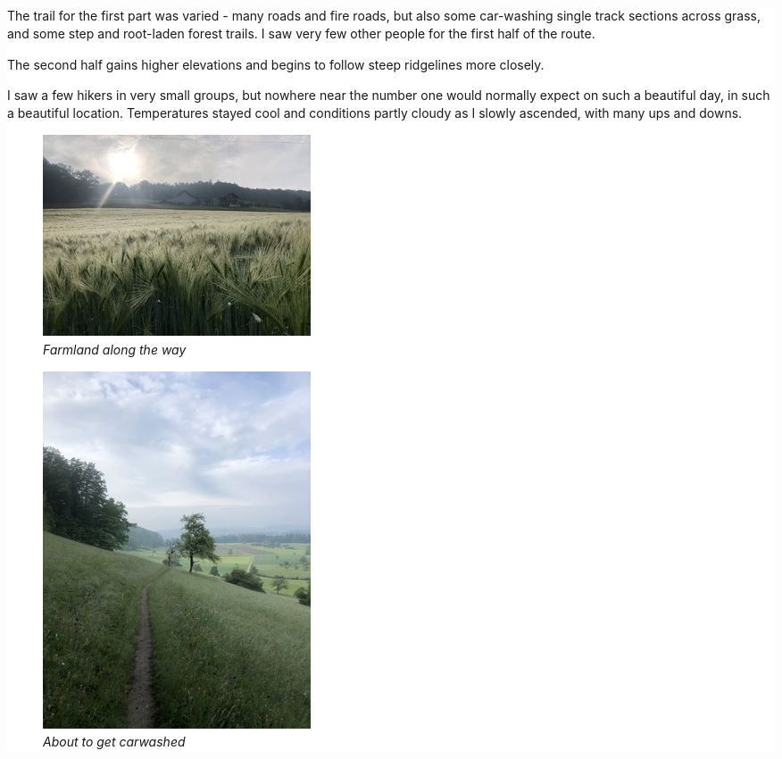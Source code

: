 The trail for the first part was varied - many roads and fire roads, but
also some car-washing single track sections across grass, and some step
and root-laden forest trails. I saw very few other people for the first
half of the route.

The second half gains higher elevations and begins to follow steep
ridgelines more closely.

I saw a few hikers in very small groups, but nowhere near the number one
would normally expect on such a beautiful day, in such a beautiful
location. Temperatures stayed cool and conditions partly cloudy as I
slowly ascended, with many ups and downs.

<figure>
<img src="images/2020_05_16_Zueri_Oberland-Hoehenweg/small/IMG_5529.JPG"
width="300"
alt="images/2020_05_16_Zueri_Oberland-Hoehenweg/small/IMG_5529.JPG" />
<figcaption><em>Farmland along the way</em></figcaption>
</figure>

<figure>
<img src="images/2020_05_16_Zueri_Oberland-Hoehenweg/small/IMG_5530.JPG"
width="300"
alt="images/2020_05_16_Zueri_Oberland-Hoehenweg/small/IMG_5530.JPG" />
<figcaption><em>About to get carwashed</em></figcaption>
</figure>
